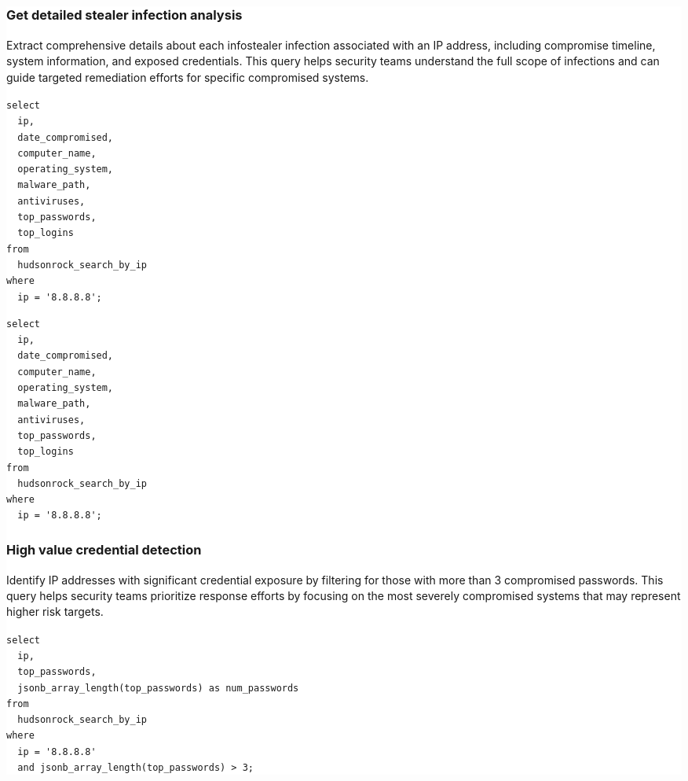 ### Get detailed stealer infection analysis
Extract comprehensive details about each infostealer infection associated with an IP address, including compromise timeline, system information, and exposed credentials. This query helps security teams understand the full scope of infections and can guide targeted remediation efforts for specific compromised systems.

```sql+postgres
select
  ip,
  date_compromised,
  computer_name,
  operating_system,
  malware_path,
  antiviruses,
  top_passwords,
  top_logins
from
  hudsonrock_search_by_ip
where
  ip = '8.8.8.8';
```

```sql+sqlite
select
  ip,
  date_compromised,
  computer_name,
  operating_system,
  malware_path,
  antiviruses,
  top_passwords,
  top_logins
from
  hudsonrock_search_by_ip
where
  ip = '8.8.8.8';
```

### High value credential detection
Identify IP addresses with significant credential exposure by filtering for those with more than 3 compromised passwords. This query helps security teams prioritize response efforts by focusing on the most severely compromised systems that may represent higher risk targets.

```sql+postgres
select
  ip,
  top_passwords,
  jsonb_array_length(top_passwords) as num_passwords
from
  hudsonrock_search_by_ip
where
  ip = '8.8.8.8'
  and jsonb_array_length(top_passwords) > 3;
```
